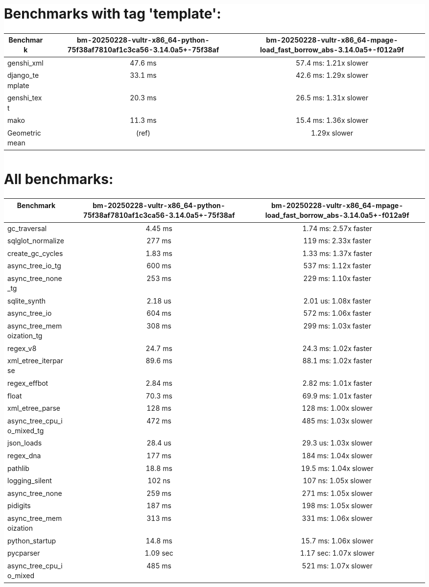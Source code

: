 Benchmarks with tag 'template':
===============================

| Benchmark       | bm-20250228-vultr-x86_64-python-75f38af7810af1c3ca56-3.14.0a5+-75f38af | bm-20250228-vultr-x86_64-mpage-load_fast_borrow_abs-3.14.0a5+-f012a9f |
|-----------------|:----------------------------------------------------------------------:|:---------------------------------------------------------------------:|
| genshi_xml      | 47.6 ms                                                                | 57.4 ms: 1.21x slower                                                 |
| django_template | 33.1 ms                                                                | 42.6 ms: 1.29x slower                                                 |
| genshi_text     | 20.3 ms                                                                | 26.5 ms: 1.31x slower                                                 |
| mako            | 11.3 ms                                                                | 15.4 ms: 1.36x slower                                                 |
| Geometric mean  | (ref)                                                                  | 1.29x slower                                                          |

All benchmarks:
===============

| Benchmark                  | bm-20250228-vultr-x86_64-python-75f38af7810af1c3ca56-3.14.0a5+-75f38af | bm-20250228-vultr-x86_64-mpage-load_fast_borrow_abs-3.14.0a5+-f012a9f |
|----------------------------|:----------------------------------------------------------------------:|:---------------------------------------------------------------------:|
| gc_traversal               | 4.45 ms                                                                | 1.74 ms: 2.57x faster                                                 |
| sqlglot_normalize          | 277 ms                                                                 | 119 ms: 2.33x faster                                                  |
| create_gc_cycles           | 1.83 ms                                                                | 1.33 ms: 1.37x faster                                                 |
| async_tree_io_tg           | 600 ms                                                                 | 537 ms: 1.12x faster                                                  |
| async_tree_none_tg         | 253 ms                                                                 | 229 ms: 1.10x faster                                                  |
| sqlite_synth               | 2.18 us                                                                | 2.01 us: 1.08x faster                                                 |
| async_tree_io              | 604 ms                                                                 | 572 ms: 1.06x faster                                                  |
| async_tree_memoization_tg  | 308 ms                                                                 | 299 ms: 1.03x faster                                                  |
| regex_v8                   | 24.7 ms                                                                | 24.3 ms: 1.02x faster                                                 |
| xml_etree_iterparse        | 89.6 ms                                                                | 88.1 ms: 1.02x faster                                                 |
| regex_effbot               | 2.84 ms                                                                | 2.82 ms: 1.01x faster                                                 |
| float                      | 70.3 ms                                                                | 69.9 ms: 1.01x faster                                                 |
| xml_etree_parse            | 128 ms                                                                 | 128 ms: 1.00x slower                                                  |
| async_tree_cpu_io_mixed_tg | 472 ms                                                                 | 485 ms: 1.03x slower                                                  |
| json_loads                 | 28.4 us                                                                | 29.3 us: 1.03x slower                                                 |
| regex_dna                  | 177 ms                                                                 | 184 ms: 1.04x slower                                                  |
| pathlib                    | 18.8 ms                                                                | 19.5 ms: 1.04x slower                                                 |
| logging_silent             | 102 ns                                                                 | 107 ns: 1.05x slower                                                  |
| async_tree_none            | 259 ms                                                                 | 271 ms: 1.05x slower                                                  |
| pidigits                   | 187 ms                                                                 | 198 ms: 1.05x slower                                                  |
| async_tree_memoization     | 313 ms                                                                 | 331 ms: 1.06x slower                                                  |
| python_startup             | 14.8 ms                                                                | 15.7 ms: 1.06x slower                                                 |
| pycparser                  | 1.09 sec                                                               | 1.17 sec: 1.07x slower                                                |
| async_tree_cpu_io_mixed    | 485 ms                                                                 | 521 ms: 1.07x slower                                                  |